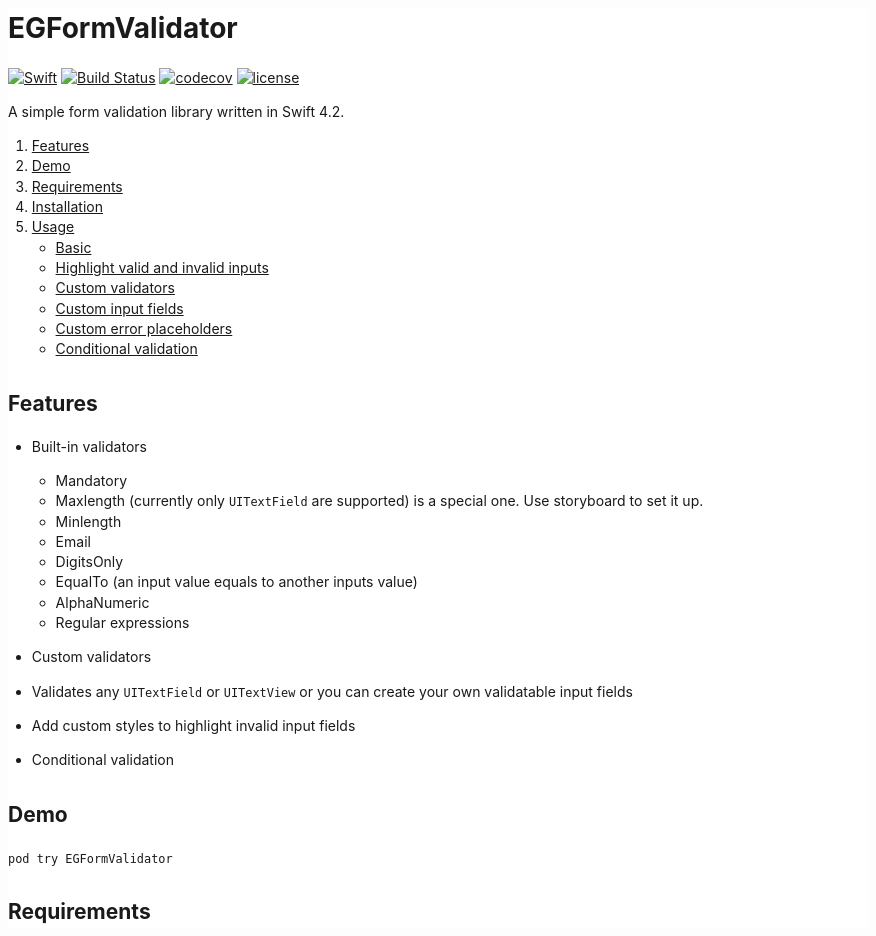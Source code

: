 # EGFormValidator

[![Swift](https://img.shields.io/badge/Swift-4.2-blue.svg)](https://swift.org)
[![Build Status](https://travis-ci.org/alusev/EGFormValidator.svg?branch=master)](https://travis-ci.org/alusev/EGFormValidator)
[![codecov](https://codecov.io/gh/alusev/EGFormValidator/branch/master/graph/badge.svg)](https://codecov.io/gh/alusev/EGFormValidator)
[![license](https://img.shields.io/github/license/mashape/apistatus.svg)](https://github.com/alusev/EGFormValidator/blob/master/LICENSE)

A simple form validation library written in Swift 4.2.

1. [Features](#features)
2. [Demo](#demo)
3. [Requirements](#requirements)
4. [Installation](#installation)
5. [Usage](#usage)
   - [Basic](#basic)
   - [Highlight valid and invalid inputs](#add-styles-highlight-valid-and-invalid-inputs)
   - [Custom validators](#custom-validators)
   - [Custom input fields](#custom-input-fields)
   - [Custom error placeholders](#custom-error-placeholders)
   - [Conditional validation](#conditional-validation)




## Features

* Built-in validators
  * Mandatory
  * Maxlength (currently only `UITextField` are supported) is a special one. Use storyboard to set it up.
  * Minlength
  * Email
  * DigitsOnly
  * EqualTo (an input value equals to another inputs value)
  * AlphaNumeric
  * Regular expressions

* Custom validators

* Validates any `UITextField` or `UITextView` or you can create your own validatable input fields

* Add custom styles to highlight invalid input fields

* Conditional validation

## Demo
```
pod try EGFormValidator
```

## Requirements
